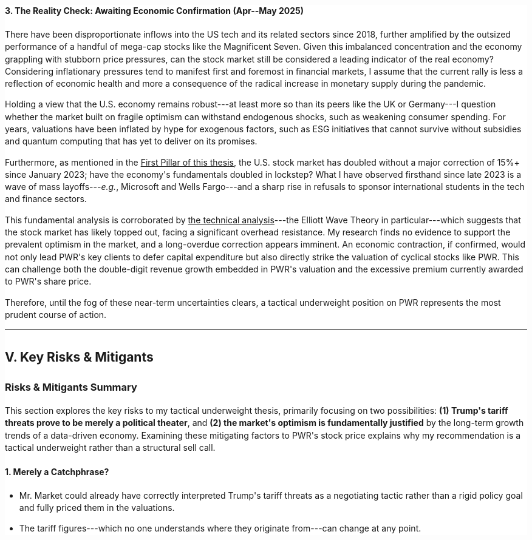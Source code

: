 
#### 3. The Reality Check: Awaiting Economic Confirmation (Apr--May 2025)
There have been disproportionate inflows into the US tech and its related sectors since 2018, further amplified by the outsized performance of a handful of mega-cap stocks like the Magnificent Seven. Given this imbalanced concentration and the economy grappling with stubborn price pressures, can the stock market still be considered a leading indicator of the real economy? Considering inflationary pressures tend to manifest first and foremost in financial markets, I assume that the current rally is less a reflection of economic health and more a consequence of the radical increase in monetary supply during the pandemic.

Holding a view that the U.S. economy remains robust---at least more so than its peers like the UK or Germany---I question whether the market built on fragile optimism can withstand endogenous shocks, such as weakening consumer spending. For years, valuations have been inflated by hype for exogenous factors, such as ESG initiatives that cannot survive without subsidies and quantum computing that has yet to deliver on its promises.

Furthermore, as mentioned in the [First Pillar of this thesis](#pillar-1-market-level-overextension-creates-fragility), the U.S. stock market has doubled without a major correction of 15%+ since January 2023; have the economy's fundamentals doubled in lockstep? What I have observed firsthand since late 2023 is a wave of mass layoffs---*e.g.*, Microsoft and Wells Fargo---and a sharp rise in refusals to sponsor international students in the tech and finance sectors.

This fundamental analysis is corroborated by [the technical analysis](#technical-analysis-elliott-wave-theory)---the Elliott Wave Theory in particular---which suggests that the stock market has likely topped out, facing a significant overhead resistance. My research finds no evidence to support the prevalent optimism in the market, and a long-overdue correction appears imminent. An economic contraction, if confirmed, would not only lead PWR's key clients to defer capital expenditure but also directly strike the valuation of cyclical stocks like PWR. This can challenge both the double-digit revenue growth embedded in PWR's valuation and the excessive premium currently awarded to PWR's share price.

Therefore, until the fog of these near-term uncertainties clears, a tactical underweight position on PWR represents the most prudent course of action.
    
-----

## V. Key Risks & Mitigants
### Risks & Mitigants Summary
This section explores the key risks to my tactical underweight thesis, primarily focusing on two possibilities: **(1) Trump's tariff threats prove to be merely a political theater**, and **(2) the market's optimism is fundamentally justified** by the long-term growth trends of a data-driven economy. Examining these mitigating factors to PWR's stock price explains why my recommendation is a tactical underweight rather than a structural sell call.

#### 1. Merely a Catchphrase?
<div class = "indent">

- Mr. Market could already have correctly interpreted Trump's tariff threats as a negotiating tactic rather than a rigid policy goal and fully priced them in the valuations.

- The tariff figures---<span class="append">which no one understands where they originate from</span>---can change at any point. 

